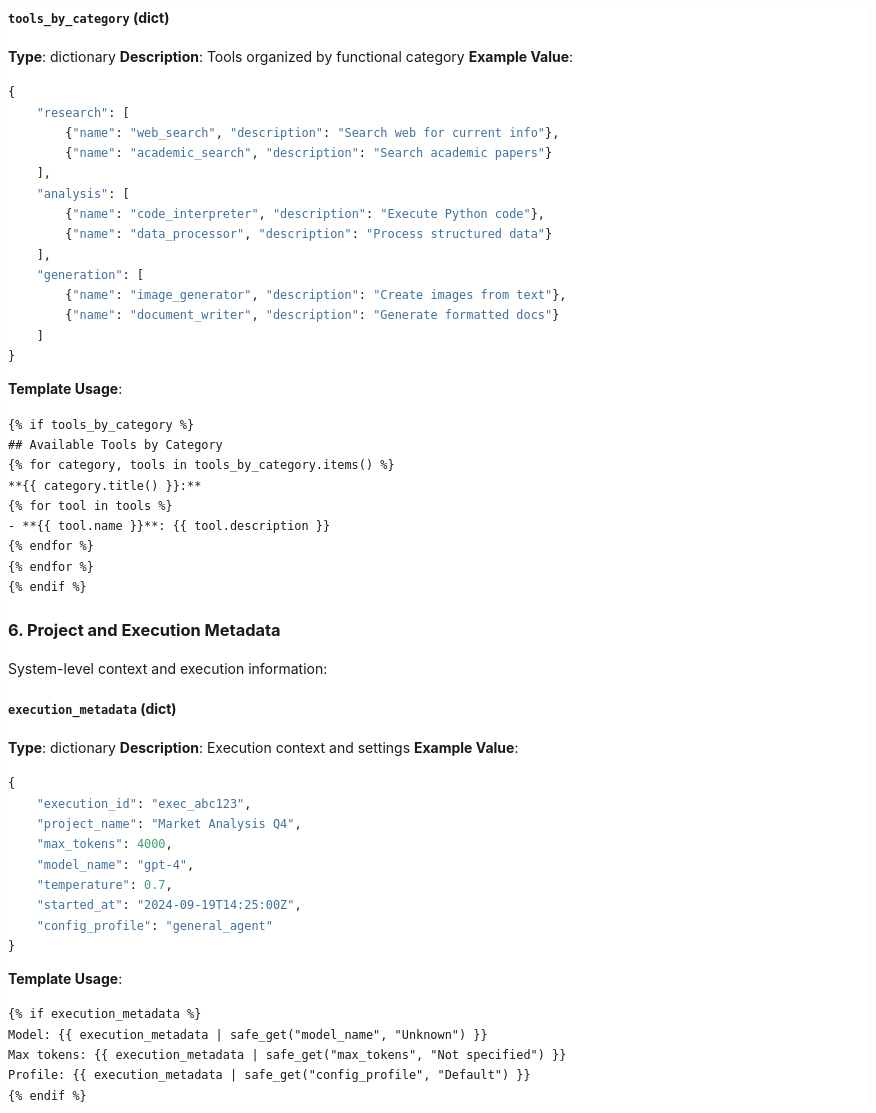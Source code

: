 #### `tools_by_category` (dict)
**Type**: dictionary
**Description**: Tools organized by functional category
**Example Value**:
```python
{
    "research": [
        {"name": "web_search", "description": "Search web for current info"},
        {"name": "academic_search", "description": "Search academic papers"}
    ],
    "analysis": [
        {"name": "code_interpreter", "description": "Execute Python code"},
        {"name": "data_processor", "description": "Process structured data"}
    ],
    "generation": [
        {"name": "image_generator", "description": "Create images from text"},
        {"name": "document_writer", "description": "Generate formatted docs"}
    ]
}
```
**Template Usage**:
```jinja2
{% if tools_by_category %}
## Available Tools by Category
{% for category, tools in tools_by_category.items() %}
**{{ category.title() }}:**
{% for tool in tools %}
- **{{ tool.name }}**: {{ tool.description }}
{% endfor %}
{% endfor %}
{% endif %}
```

### 6. Project and Execution Metadata

System-level context and execution information:

#### `execution_metadata` (dict)
**Type**: dictionary
**Description**: Execution context and settings
**Example Value**:
```python
{
    "execution_id": "exec_abc123",
    "project_name": "Market Analysis Q4",
    "max_tokens": 4000,
    "model_name": "gpt-4",
    "temperature": 0.7,
    "started_at": "2024-09-19T14:25:00Z",
    "config_profile": "general_agent"
}
```
**Template Usage**:
```jinja2
{% if execution_metadata %}
Model: {{ execution_metadata | safe_get("model_name", "Unknown") }}
Max tokens: {{ execution_metadata | safe_get("max_tokens", "Not specified") }}
Profile: {{ execution_metadata | safe_get("config_profile", "Default") }}
{% endif %}
```
